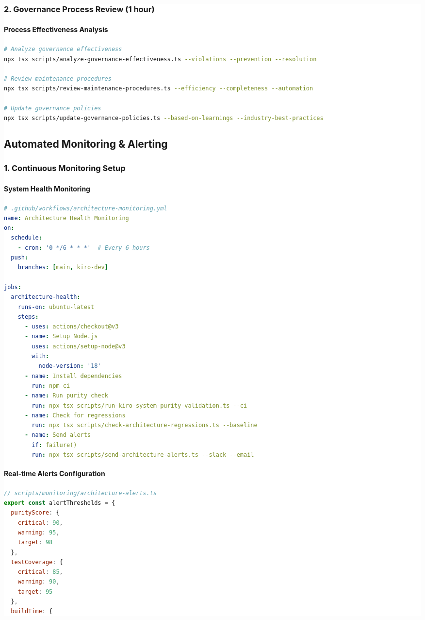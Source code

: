 ### 2. Governance Process Review (1 hour)

#### Process Effectiveness Analysis
```bash
# Analyze governance effectiveness
npx tsx scripts/analyze-governance-effectiveness.ts --violations --prevention --resolution

# Review maintenance procedures
npx tsx scripts/review-maintenance-procedures.ts --efficiency --completeness --automation

# Update governance policies
npx tsx scripts/update-governance-policies.ts --based-on-learnings --industry-best-practices
```

## Automated Monitoring & Alerting

### 1. Continuous Monitoring Setup

#### System Health Monitoring
```yaml
# .github/workflows/architecture-monitoring.yml
name: Architecture Health Monitoring
on:
  schedule:
    - cron: '0 */6 * * *'  # Every 6 hours
  push:
    branches: [main, kiro-dev]

jobs:
  architecture-health:
    runs-on: ubuntu-latest
    steps:
      - uses: actions/checkout@v3
      - name: Setup Node.js
        uses: actions/setup-node@v3
        with:
          node-version: '18'
      - name: Install dependencies
        run: npm ci
      - name: Run purity check
        run: npx tsx scripts/run-kiro-system-purity-validation.ts --ci
      - name: Check for regressions
        run: npx tsx scripts/check-architecture-regressions.ts --baseline
      - name: Send alerts
        if: failure()
        run: npx tsx scripts/send-architecture-alerts.ts --slack --email
```

#### Real-time Alerts Configuration
```javascript
// scripts/monitoring/architecture-alerts.ts
export const alertThresholds = {
  purityScore: {
    critical: 90,
    warning: 95,
    target: 98
  },
  testCoverage: {
    critical: 85,
    warning: 90,
    target: 95
  },
  buildTime: {
```